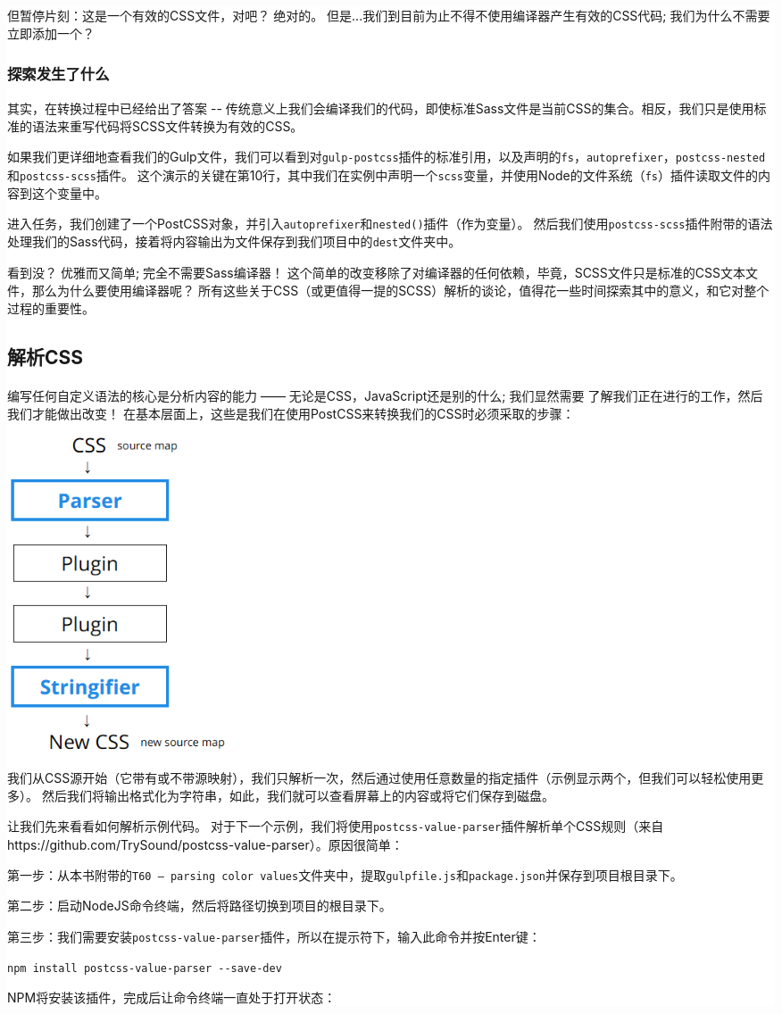 但暂停片刻：这是一个有效的CSS文件，对吧？ 绝对的。 但是...我们到目前为止不得不使用编译器产生有效的CSS代码; 我们为什么不需要立即添加一个？

### 探索发生了什么

其实，在转换过程中已经给出了答案 -- 传统意义上我们会编译我们的代码，即使标准Sass文件是当前CSS的集合。相反，我们只是使用标准的语法来重写代码将SCSS文件转换为有效的CSS。

如果我们更详细地查看我们的Gulp文件，我们可以看到对`gulp-postcss`插件的标准引用，以及声明的`fs`，`autoprefixer`，`postcss-nested`和`postcss-scss`插件。 这个演示的关键在第10行，其中我们在实例中声明一个`scss`变量，并使用Node的文件系统（`fs`）插件读取文件的内容到这个变量中。

进入任务，我们创建了一个PostCSS对象，并引入`autoprefixer`和`nested()`插件（作为变量）。 然后我们使用`postcss-scss`插件附带的语法处理我们的Sass代码，接着将内容输出为文件保存到我们项目中的`dest`文件夹中。

看到没？ 优雅而又简单; 完全不需要Sass编译器！ 这个简单的改变移除了对编译器的任何依赖，毕竟，SCSS文件只是标准的CSS文本文件，那么为什么要使用编译器呢？ 所有这些关于CSS（或更值得一提的SCSS）解析的谈论，值得花一些时间探索其中的意义，和它对整个过程的重要性。

## 解析CSS

编写任何自定义语法的核心是分析内容的能力 —— 无论是CSS，JavaScript还是别的什么; 我们显然需要
了解我们正在进行的工作，然后我们才能做出改变！ 在基本层面上，这些是我们在使用PostCSS来转换我们的CSS时必须采取的步骤：

![](./images/chapter11/figure-7.png)

我们从CSS源开始（它带有或不带源映射），我们只解析一次，然后通过使用任意数量的指定插件（示例显示两个，但我们可以轻松使用更多）。 然后我们将输出格式化为字符串，如此，我们就可以查看屏幕上的内容或将它们保存到磁盘。

让我们先来看看如何解析示例代码。 对于下一个示例，我们将使用`postcss-value-parser`插件解析单个CSS规则（来自https://github.com/TrySound/postcss-value-parser）。原因很简单：

第一步：从本书附带的`T60 – parsing color values`文件夹中，提取`gulpfile.js`和`package.json`并保存到项目根目录下。

第二步：启动NodeJS命令终端，然后将路径切换到项目的根目录下。

第三步：我们需要安装`postcss-value-parser`插件，所以在提示符下，输入此命令并按Enter键：

	npm install postcss-value-parser --save-dev

NPM将安装该插件，完成后让命令终端一直处于打开状态：

